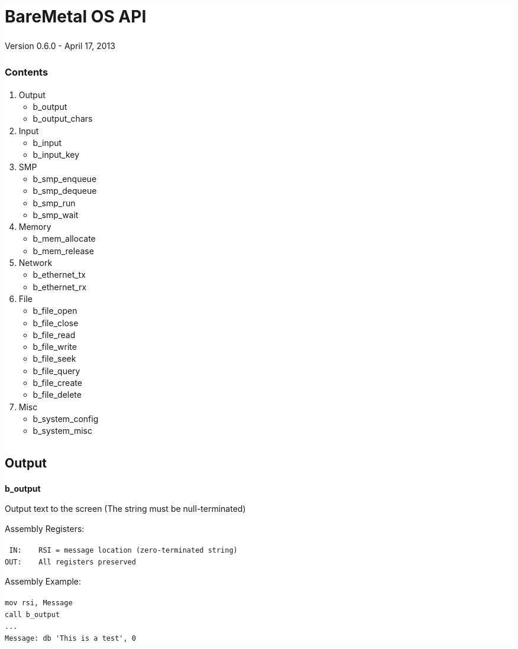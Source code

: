# BareMetal OS API #

Version 0.6.0 - April 17, 2013

### Contents ###

1. Output
	- b\_output
	- b\_output\_chars
2. Input
	- b\_input
	- b\_input\_key
3. SMP
	- b\_smp\_enqueue
	- b\_smp\_dequeue
	- b\_smp\_run
	- b\_smp\_wait
4. Memory
	- b\_mem\_allocate
	- b\_mem\_release
5. Network
	- b\_ethernet\_tx
	- b\_ethernet\_rx
6. File
	- b\_file\_open
	- b\_file\_close
	- b\_file\_read
	- b\_file\_write
	- b\_file\_seek
	- b\_file\_query
	- b\_file\_create
	- b\_file\_delete
7. Misc
	- b\_system\_config
	- b\_system\_misc


## Output ##

**b\_output**

Output text to the screen (The string must be null-terminated)

Assembly Registers:

	 IN:	RSI = message location (zero-terminated string)
	OUT:	All registers preserved

Assembly Example:

	mov rsi, Message
	call b_output
	...
	Message: db 'This is a test', 0
